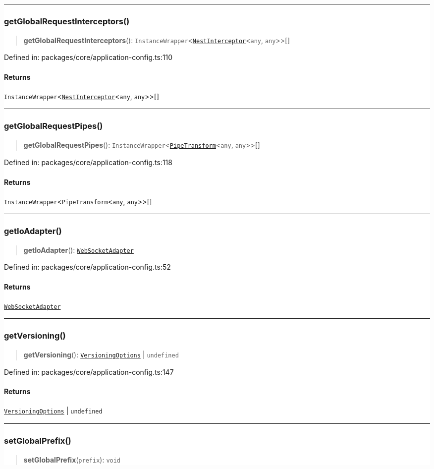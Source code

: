 ***

### getGlobalRequestInterceptors()

> **getGlobalRequestInterceptors**(): `InstanceWrapper`\<[`NestInterceptor`](../../common/interfaces/NestInterceptor.md)\<`any`, `any`\>\>[]

Defined in: packages/core/application-config.ts:110

#### Returns

`InstanceWrapper`\<[`NestInterceptor`](../../common/interfaces/NestInterceptor.md)\<`any`, `any`\>\>[]

***

### getGlobalRequestPipes()

> **getGlobalRequestPipes**(): `InstanceWrapper`\<[`PipeTransform`](../../common/interfaces/PipeTransform.md)\<`any`, `any`\>\>[]

Defined in: packages/core/application-config.ts:118

#### Returns

`InstanceWrapper`\<[`PipeTransform`](../../common/interfaces/PipeTransform.md)\<`any`, `any`\>\>[]

***

### getIoAdapter()

> **getIoAdapter**(): [`WebSocketAdapter`](../../common/interfaces/WebSocketAdapter.md)

Defined in: packages/core/application-config.ts:52

#### Returns

[`WebSocketAdapter`](../../common/interfaces/WebSocketAdapter.md)

***

### getVersioning()

> **getVersioning**(): [`VersioningOptions`](../../common/type-aliases/VersioningOptions.md) \| `undefined`

Defined in: packages/core/application-config.ts:147

#### Returns

[`VersioningOptions`](../../common/type-aliases/VersioningOptions.md) \| `undefined`

***

### setGlobalPrefix()

> **setGlobalPrefix**(`prefix`): `void`
